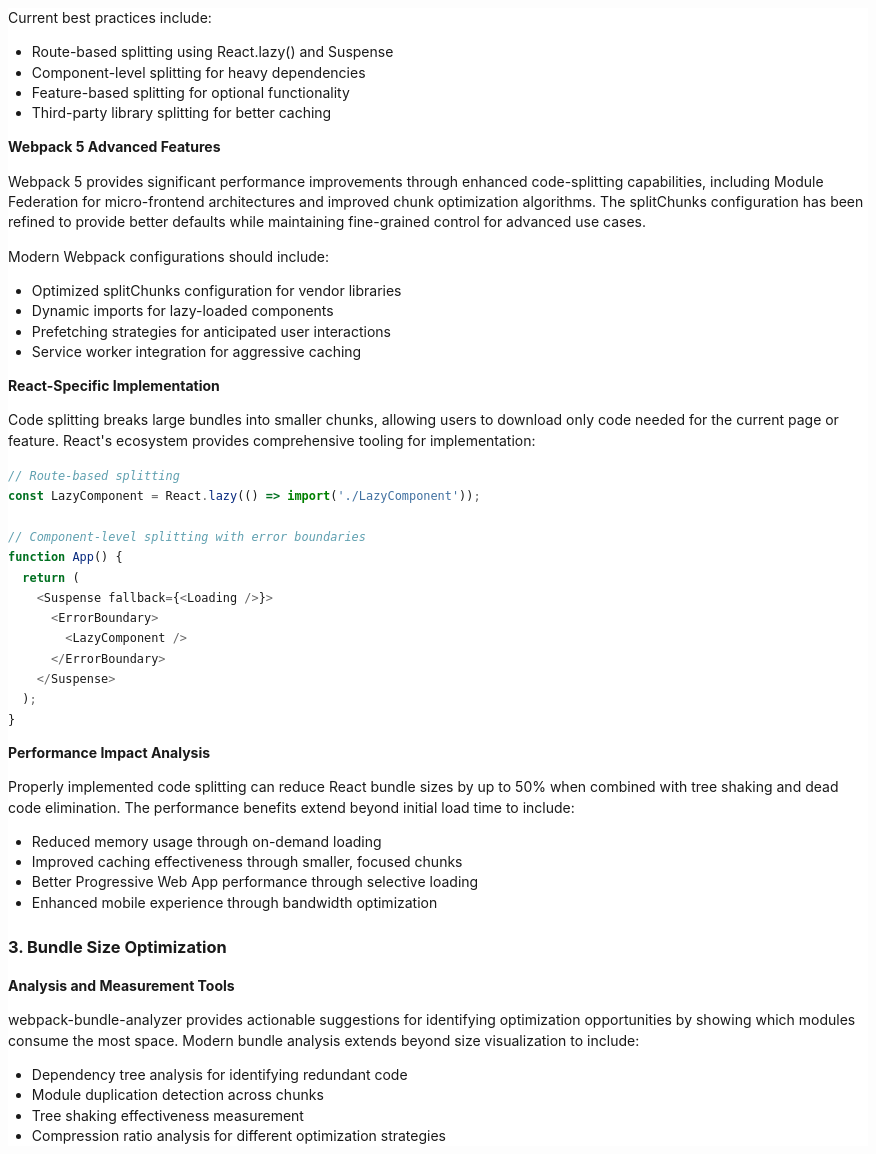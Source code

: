 Current best practices include:
- Route-based splitting using React.lazy() and Suspense
- Component-level splitting for heavy dependencies
- Feature-based splitting for optional functionality
- Third-party library splitting for better caching

**Webpack 5 Advanced Features**

Webpack 5 provides significant performance improvements through enhanced code-splitting capabilities, including Module Federation for micro-frontend architectures and improved chunk optimization algorithms. The splitChunks configuration has been refined to provide better defaults while maintaining fine-grained control for advanced use cases.

Modern Webpack configurations should include:
- Optimized splitChunks configuration for vendor libraries
- Dynamic imports for lazy-loaded components
- Prefetching strategies for anticipated user interactions
- Service worker integration for aggressive caching

**React-Specific Implementation**

Code splitting breaks large bundles into smaller chunks, allowing users to download only code needed for the current page or feature. React's ecosystem provides comprehensive tooling for implementation:

```javascript
// Route-based splitting
const LazyComponent = React.lazy(() => import('./LazyComponent'));

// Component-level splitting with error boundaries
function App() {
  return (
    <Suspense fallback={<Loading />}>
      <ErrorBoundary>
        <LazyComponent />
      </ErrorBoundary>
    </Suspense>
  );
}
```

**Performance Impact Analysis**

Properly implemented code splitting can reduce React bundle sizes by up to 50% when combined with tree shaking and dead code elimination. The performance benefits extend beyond initial load time to include:
- Reduced memory usage through on-demand loading
- Improved caching effectiveness through smaller, focused chunks
- Better Progressive Web App performance through selective loading
- Enhanced mobile experience through bandwidth optimization

### 3. Bundle Size Optimization

**Analysis and Measurement Tools**

webpack-bundle-analyzer provides actionable suggestions for identifying optimization opportunities by showing which modules consume the most space. Modern bundle analysis extends beyond size visualization to include:
- Dependency tree analysis for identifying redundant code
- Module duplication detection across chunks
- Tree shaking effectiveness measurement
- Compression ratio analysis for different optimization strategies
